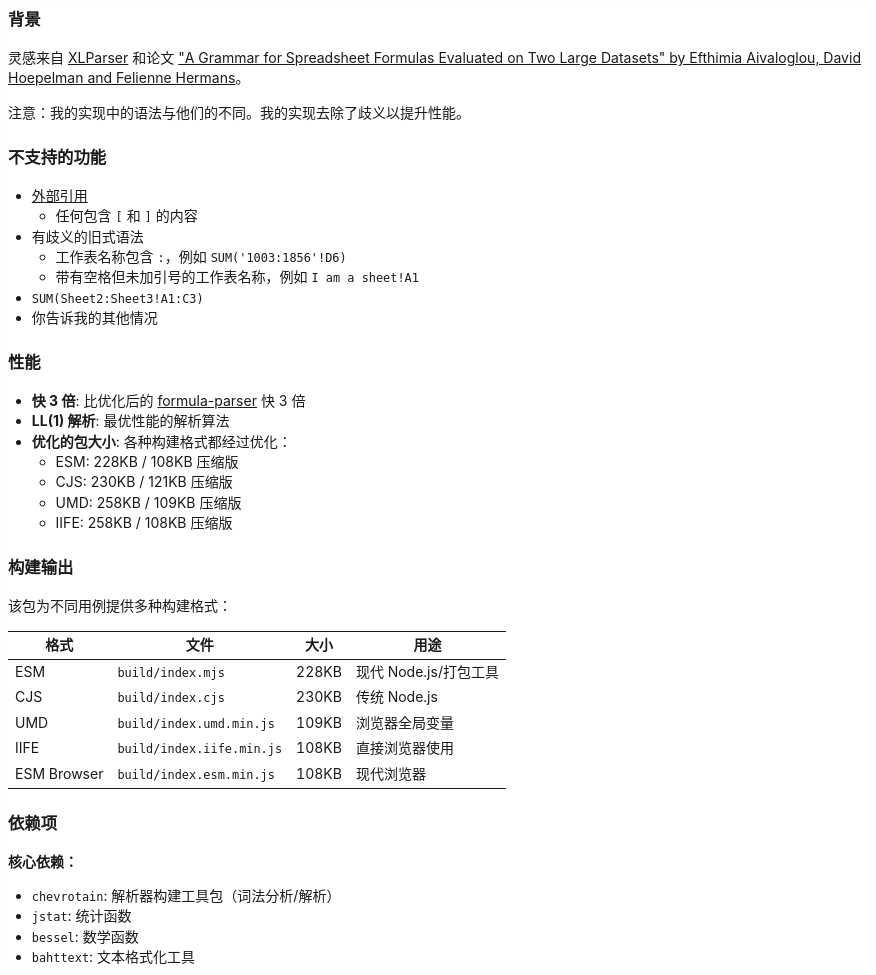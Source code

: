 ### 背景

灵感来自 [XLParser](https://github.com/spreadsheetlab/XLParser/blob/master/src/XLParser/ExcelFormulaGrammar.cs)
和论文 ["A Grammar for Spreadsheet Formulas Evaluated on Two Large Datasets" by Efthimia Aivaloglou, David Hoepelman and Felienne Hermans](https://fenia266781730.files.wordpress.com/2019/01/07335408.pdf)。

注意：我的实现中的语法与他们的不同。我的实现去除了歧义以提升性能。

### 不支持的功能

- [外部引用](https://support.office.com/en-ie/article/create-an-external-reference-link-to-a-cell-range-in-another-workbook-c98d1803-dd75-4668-ac6a-d7cca2a9b95f)
  - 任何包含 `[` 和 `]` 的内容
- 有歧义的旧式语法
  - 工作表名称包含 `:`，例如 `SUM('1003:1856'!D6)`
  - 带有空格但未加引号的工作表名称，例如 `I am a sheet!A1`
- `SUM(Sheet2:Sheet3!A1:C3)`
- 你告诉我的其他情况

### 性能

- **快 3 倍**: 比优化后的 [formula-parser](https://github.com/LesterLyu/formula-parser) 快 3 倍
- **LL(1) 解析**: 最优性能的解析算法
- **优化的包大小**: 各种构建格式都经过优化：
  - ESM: 228KB / 108KB 压缩版
  - CJS: 230KB / 121KB 压缩版  
  - UMD: 258KB / 109KB 压缩版
  - IIFE: 258KB / 108KB 压缩版

### 构建输出

该包为不同用例提供多种构建格式：

| 格式 | 文件 | 大小 | 用途 |
|------|------|------|------|
| ESM | `build/index.mjs` | 228KB | 现代 Node.js/打包工具 |
| CJS | `build/index.cjs` | 230KB | 传统 Node.js |
| UMD | `build/index.umd.min.js` | 109KB | 浏览器全局变量 |
| IIFE | `build/index.iife.min.js` | 108KB | 直接浏览器使用 |
| ESM Browser | `build/index.esm.min.js` | 108KB | 现代浏览器 |

### 依赖项

**核心依赖：**

- `chevrotain`: 解析器构建工具包（词法分析/解析）
- `jstat`: 统计函数
- `bessel`: 数学函数
- `bahttext`: 文本格式化工具
